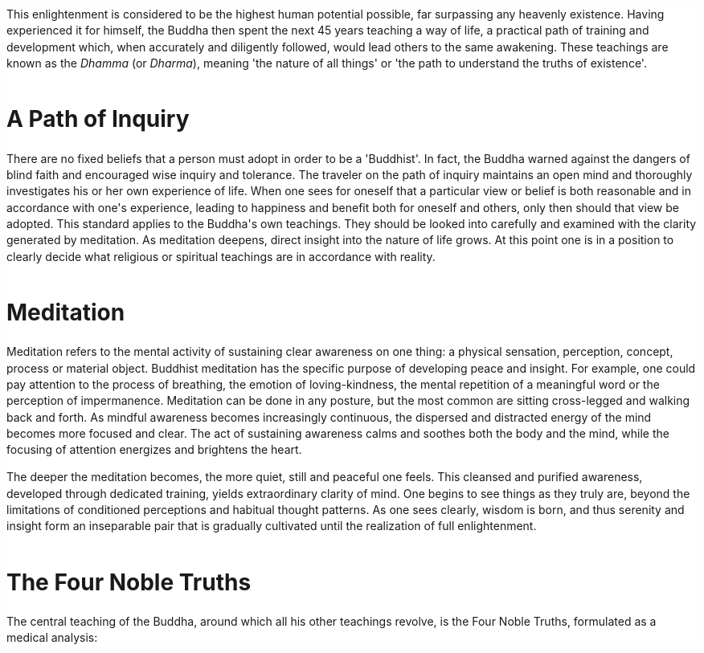 This enlightenment is considered to be the highest human potential possible,
far surpassing any heavenly existence. Having experienced it for himself, the
Buddha then spent the next 45 years teaching a way of life, a practical path
of training and development which, when accurately and diligently followed,
would lead others to the same awakening. These teachings are known as the
*Dhamma* (or *Dharma*), meaning 'the nature of all things' or 'the path to
understand the truths of existence'.

# A Path of Inquiry

There are no fixed beliefs that a person must adopt in order to be a
'Buddhist'. In fact, the Buddha warned against the dangers of blind faith and
encouraged wise inquiry and tolerance. The traveler on the path of inquiry
maintains an open mind and thoroughly investigates his or her own experience
of life. When one sees for oneself that a particular view or belief is both
reasonable and in accordance with one's experience, leading to happiness and
benefit both for oneself and others, only then should that view be adopted.
This standard applies to the Buddha's own teachings. They should be looked
into carefully and examined with the clarity generated by meditation. As
meditation deepens, direct insight into the nature of life grows. At this
point one is in a position to clearly decide what religious or spiritual
teachings are in accordance with reality.

# Meditation

Meditation refers to the mental activity of sustaining clear awareness on one
thing: a physical sensation, perception, concept, process or material object.
Buddhist meditation has the specific purpose of developing peace and insight.
For example, one could pay attention to the process of breathing, the emotion
of loving-kindness, the mental repetition of a meaningful word or the
perception of impermanence. Meditation can be done in any posture, but the
most common are sitting cross-legged and walking back and forth. As mindful
awareness becomes increasingly continuous, the dispersed and distracted energy
of the mind becomes more focused and clear. The act of sustaining awareness
calms and soothes both the body and the mind, while the focusing of attention
energizes and brightens the heart.

The deeper the meditation becomes, the more quiet, still and peaceful one
feels. This cleansed and purified awareness, developed through dedicated
training, yields extraordinary clarity of mind. One begins to see things as
they truly are, beyond the limitations of conditioned perceptions and habitual
thought patterns. As one sees clearly, wisdom is born, and thus serenity and
insight form an inseparable pair that is gradually cultivated until the
realization of full enlightenment.

# The Four Noble Truths

The central teaching of the Buddha, around which all his other teachings
revolve, is the Four Noble Truths, formulated as a medical analysis:
